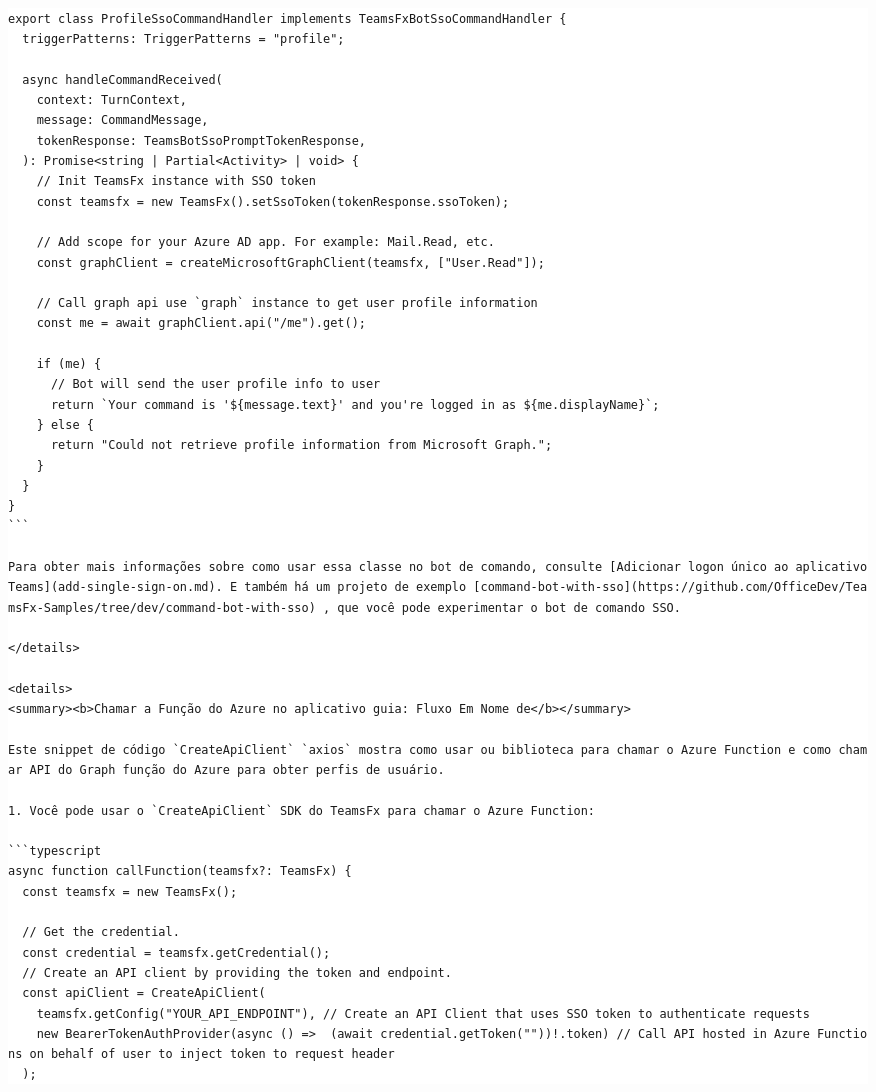     export class ProfileSsoCommandHandler implements TeamsFxBotSsoCommandHandler {
      triggerPatterns: TriggerPatterns = "profile";

      async handleCommandReceived(
        context: TurnContext,
        message: CommandMessage,
        tokenResponse: TeamsBotSsoPromptTokenResponse,
      ): Promise<string | Partial<Activity> | void> {
        // Init TeamsFx instance with SSO token
        const teamsfx = new TeamsFx().setSsoToken(tokenResponse.ssoToken);

        // Add scope for your Azure AD app. For example: Mail.Read, etc.
        const graphClient = createMicrosoftGraphClient(teamsfx, ["User.Read"]);
      
        // Call graph api use `graph` instance to get user profile information
        const me = await graphClient.api("/me").get();

        if (me) {
          // Bot will send the user profile info to user
          return `Your command is '${message.text}' and you're logged in as ${me.displayName}`;
        } else {
          return "Could not retrieve profile information from Microsoft Graph.";
        }
      }
    }    
    ```

    Para obter mais informações sobre como usar essa classe no bot de comando, consulte [Adicionar logon único ao aplicativo Teams](add-single-sign-on.md). E também há um projeto de exemplo [command-bot-with-sso](https://github.com/OfficeDev/TeamsFx-Samples/tree/dev/command-bot-with-sso) , que você pode experimentar o bot de comando SSO.

    </details>

    <details>
    <summary><b>Chamar a Função do Azure no aplicativo guia: Fluxo Em Nome de</b></summary>

    Este snippet de código `CreateApiClient` `axios` mostra como usar ou biblioteca para chamar o Azure Function e como chamar API do Graph função do Azure para obter perfis de usuário.

    1. Você pode usar o `CreateApiClient` SDK do TeamsFx para chamar o Azure Function:

    ```typescript
    async function callFunction(teamsfx?: TeamsFx) {
      const teamsfx = new TeamsFx();

      // Get the credential.
      const credential = teamsfx.getCredential(); 
      // Create an API client by providing the token and endpoint.
      const apiClient = CreateApiClient(
        teamsfx.getConfig("YOUR_API_ENDPOINT"), // Create an API Client that uses SSO token to authenticate requests
        new BearerTokenAuthProvider(async () =>  (await credential.getToken(""))!.token) // Call API hosted in Azure Functions on behalf of user to inject token to request header
      );

